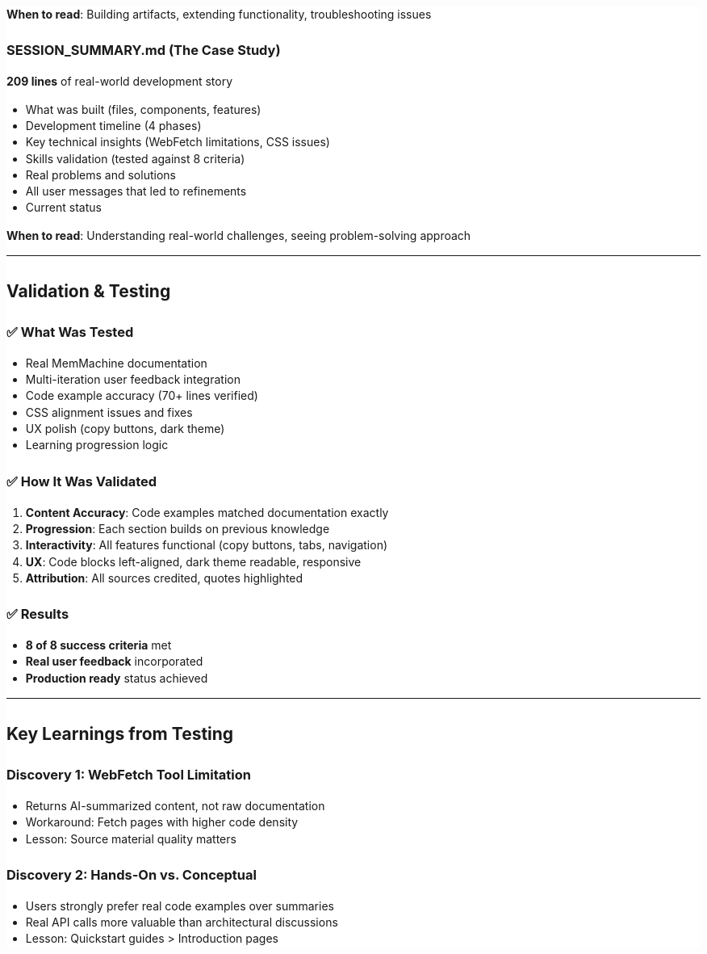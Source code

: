**When to read**: Building artifacts, extending functionality, troubleshooting issues

### SESSION_SUMMARY.md (The Case Study)
**209 lines** of real-world development story
- What was built (files, components, features)
- Development timeline (4 phases)
- Key technical insights (WebFetch limitations, CSS issues)
- Skills validation (tested against 8 criteria)
- Real problems and solutions
- All user messages that led to refinements
- Current status

**When to read**: Understanding real-world challenges, seeing problem-solving approach

---

## Validation & Testing

### ✅ What Was Tested
- Real MemMachine documentation
- Multi-iteration user feedback integration
- Code example accuracy (70+ lines verified)
- CSS alignment issues and fixes
- UX polish (copy buttons, dark theme)
- Learning progression logic

### ✅ How It Was Validated
1. **Content Accuracy**: Code examples matched documentation exactly
2. **Progression**: Each section builds on previous knowledge
3. **Interactivity**: All features functional (copy buttons, tabs, navigation)
4. **UX**: Code blocks left-aligned, dark theme readable, responsive
5. **Attribution**: All sources credited, quotes highlighted

### ✅ Results
- **8 of 8 success criteria** met
- **Real user feedback** incorporated
- **Production ready** status achieved

---

## Key Learnings from Testing

### Discovery 1: WebFetch Tool Limitation
- Returns AI-summarized content, not raw documentation
- Workaround: Fetch pages with higher code density
- Lesson: Source material quality matters

### Discovery 2: Hands-On vs. Conceptual
- Users strongly prefer real code examples over summaries
- Real API calls more valuable than architectural discussions
- Lesson: Quickstart guides > Introduction pages
